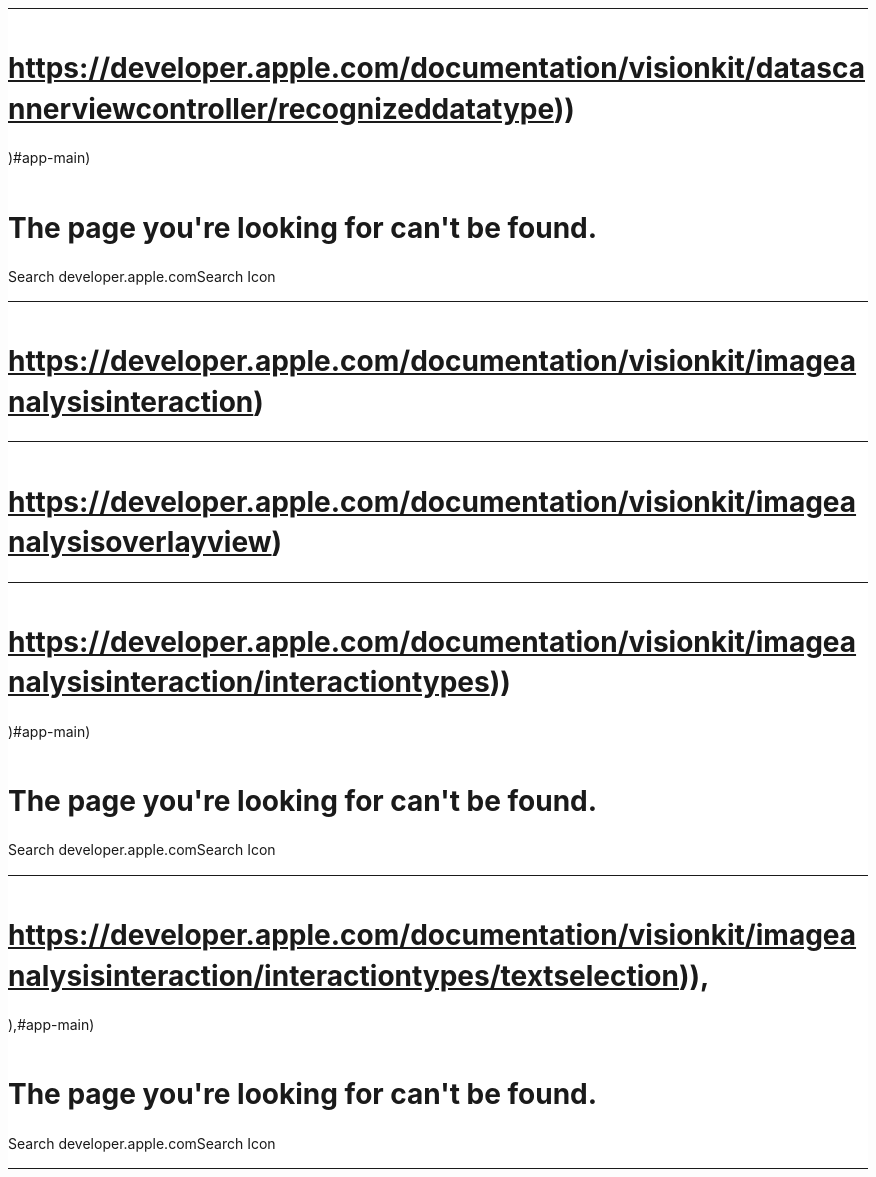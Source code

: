 

---

# https://developer.apple.com/documentation/visionkit/datascannerviewcontroller/recognizeddatatype))

)#app-main)

# The page you're looking for can't be found.

Search developer.apple.comSearch Icon

---

# https://developer.apple.com/documentation/visionkit/imageanalysisinteraction)



---

# https://developer.apple.com/documentation/visionkit/imageanalysisoverlayview)



---

# https://developer.apple.com/documentation/visionkit/imageanalysisinteraction/interactiontypes))

)#app-main)

# The page you're looking for can't be found.

Search developer.apple.comSearch Icon

---

# https://developer.apple.com/documentation/visionkit/imageanalysisinteraction/interactiontypes/textselection)),

),#app-main)

# The page you're looking for can't be found.

Search developer.apple.comSearch Icon

---